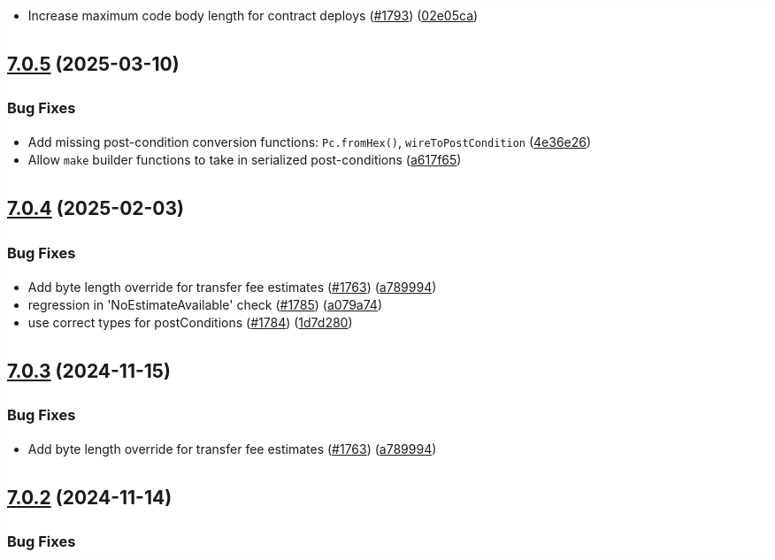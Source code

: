 * Increase maximum code body length for contract deploys ([#1793](https://github.com/hirosystems/stacks.js/issues/1793)) ([02e05ca](https://github.com/hirosystems/stacks.js/commit/02e05caeead9c8a3da5cf4c1cddbfbe0c692fc3c))



## [7.0.5](https://github.com/hirosystems/stacks.js/compare/v7.0.4...v7.0.5) (2025-03-10)


### Bug Fixes

* Add missing post-condition conversion functions: `Pc.fromHex()`, `wireToPostCondition` ([4e36e26](https://github.com/hirosystems/stacks.js/commit/4e36e26d69c220f66dff3ddac50e8919c4c75813))
* Allow `make` builder functions to take in serialized post-conditions ([a617f65](https://github.com/hirosystems/stacks.js/commit/a617f65042b3eaf845375f4b7e72b3a5344079b5))



## [7.0.4](https://github.com/hirosystems/stacks.js/compare/v7.0.2...v7.0.4) (2025-02-03)


### Bug Fixes

* Add byte length override for transfer fee estimates ([#1763](https://github.com/hirosystems/stacks.js/issues/1763)) ([a789994](https://github.com/hirosystems/stacks.js/commit/a7899940c0cf8698b1fc9a406b2923d3bf8231f4))
* regression in 'NoEstimateAvailable' check ([#1785](https://github.com/hirosystems/stacks.js/issues/1785)) ([a079a74](https://github.com/hirosystems/stacks.js/commit/a079a74e0c14189373c93c09229fd039c61c55ab))
* use correct types for postConditions ([#1784](https://github.com/hirosystems/stacks.js/issues/1784)) ([1d7d280](https://github.com/hirosystems/stacks.js/commit/1d7d2808d039d759fd9bcdc2b6e03e15cf65af43))



## [7.0.3](https://github.com/hirosystems/stacks.js/compare/v7.0.2...v7.0.3) (2024-11-15)


### Bug Fixes

* Add byte length override for transfer fee estimates ([#1763](https://github.com/hirosystems/stacks.js/issues/1763)) ([a789994](https://github.com/hirosystems/stacks.js/commit/a7899940c0cf8698b1fc9a406b2923d3bf8231f4))



## [7.0.2](https://github.com/hirosystems/stacks.js/compare/v7.0.1...v7.0.2) (2024-11-14)


### Bug Fixes
